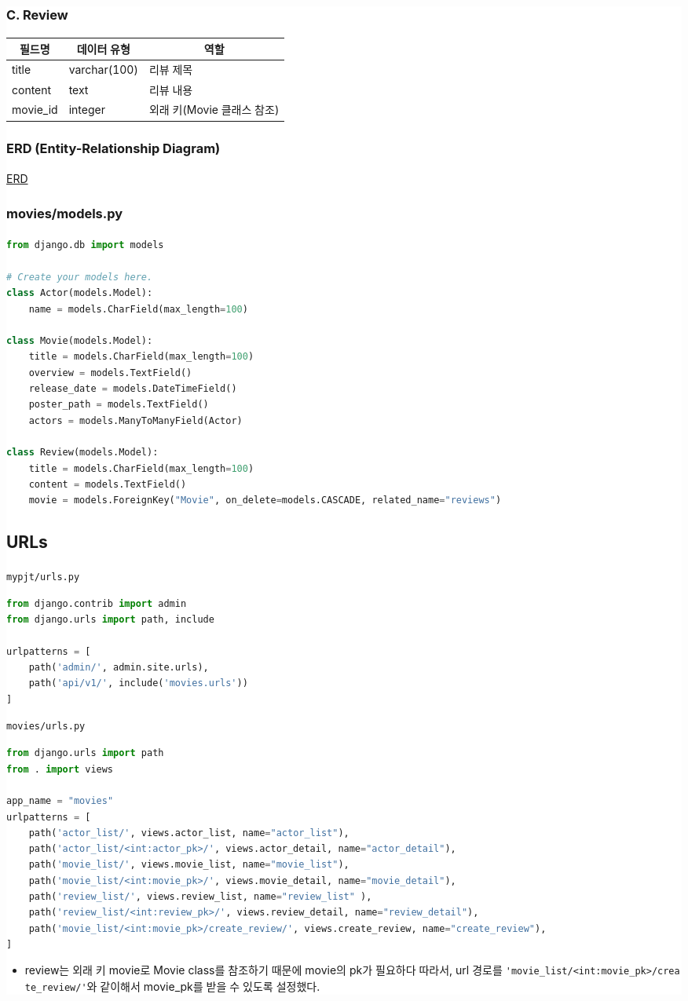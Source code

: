 ### C. Review
|필드명|데이터 유형|역할|
|------|---|---|
|title|varchar(100)|리뷰 제목|
|content|text|리뷰 내용|
|movie_id|integer|외래 키(Movie 클래스 참조)|

### ERD (Entity-Relationship Diagram)
[ERD](ERD.png "ERD")

### movies/models.py
```python
from django.db import models

# Create your models here.
class Actor(models.Model):
    name = models.CharField(max_length=100)

class Movie(models.Model):
    title = models.CharField(max_length=100)
    overview = models.TextField()
    release_date = models.DateTimeField()
    poster_path = models.TextField()
    actors = models.ManyToManyField(Actor)

class Review(models.Model):
    title = models.CharField(max_length=100)
    content = models.TextField()
    movie = models.ForeignKey("Movie", on_delete=models.CASCADE, related_name="reviews")
```

## URLs
`mypjt/urls.py`
```python
from django.contrib import admin
from django.urls import path, include

urlpatterns = [
    path('admin/', admin.site.urls),
    path('api/v1/', include('movies.urls'))
]
```

`movies/urls.py`
```python
from django.urls import path
from . import views

app_name = "movies"
urlpatterns = [
    path('actor_list/', views.actor_list, name="actor_list"),
    path('actor_list/<int:actor_pk>/', views.actor_detail, name="actor_detail"),
    path('movie_list/', views.movie_list, name="movie_list"),
    path('movie_list/<int:movie_pk>/', views.movie_detail, name="movie_detail"),
    path('review_list/', views.review_list, name="review_list" ),
    path('review_list/<int:review_pk>/', views.review_detail, name="review_detail"),
    path('movie_list/<int:movie_pk>/create_review/', views.create_review, name="create_review"),
]
```
- review는 외래 키 movie로 Movie class를 참조하기 때문에 movie의 pk가 필요하다
따라서, url 경로를 `'movie_list/<int:movie_pk>/create_review/'`와 같이해서 movie_pk를 받을 수 있도록 설정했다.
